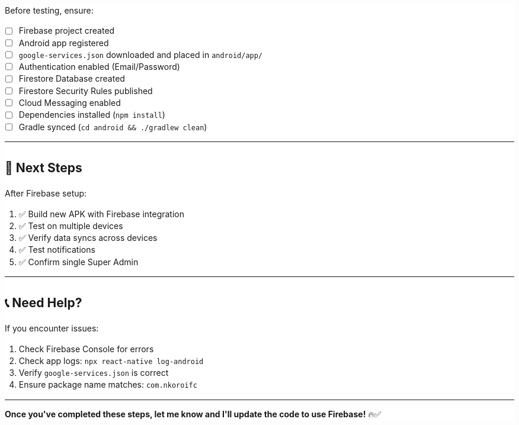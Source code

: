 Before testing, ensure:
- [ ] Firebase project created
- [ ] Android app registered
- [ ] `google-services.json` downloaded and placed in `android/app/`
- [ ] Authentication enabled (Email/Password)
- [ ] Firestore Database created
- [ ] Firestore Security Rules published
- [ ] Cloud Messaging enabled
- [ ] Dependencies installed (`npm install`)
- [ ] Gradle synced (`cd android && ./gradlew clean`)

---

## 🚀 Next Steps

After Firebase setup:
1. ✅ Build new APK with Firebase integration
2. ✅ Test on multiple devices
3. ✅ Verify data syncs across devices
4. ✅ Test notifications
5. ✅ Confirm single Super Admin

---

## 📞 Need Help?

If you encounter issues:
1. Check Firebase Console for errors
2. Check app logs: `npx react-native log-android`
3. Verify `google-services.json` is correct
4. Ensure package name matches: `com.nkoroifc`

---

**Once you've completed these steps, let me know and I'll update the code to use Firebase!** 🔥✅
